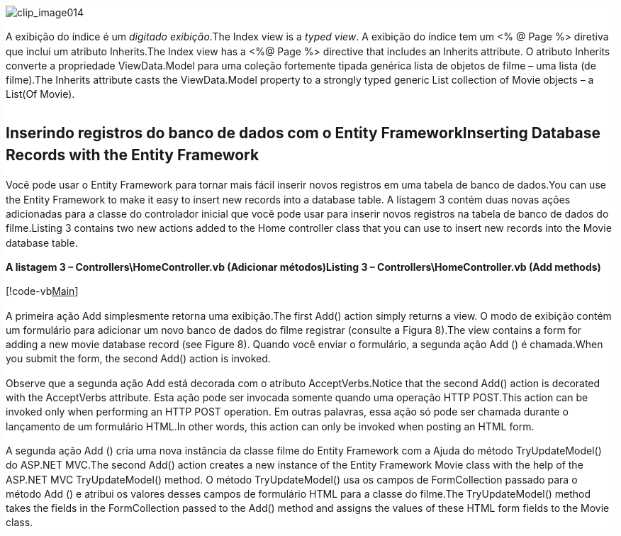![clip_image014](creating-model-classes-with-the-entity-framework-vb/_static/image7.jpg)

<span data-ttu-id="5f676-214">A exibição do índice é um *digitado exibição*.</span><span class="sxs-lookup"><span data-stu-id="5f676-214">The Index view is a *typed view*.</span></span> <span data-ttu-id="5f676-215">A exibição do índice tem um &lt;% @ Page %&gt; diretiva que inclui um atributo Inherits.</span><span class="sxs-lookup"><span data-stu-id="5f676-215">The Index view has a &lt;%@ Page %&gt; directive that includes an Inherits attribute.</span></span> <span data-ttu-id="5f676-216">O atributo Inherits converte a propriedade ViewData.Model para uma coleção fortemente tipada genérica lista de objetos de filme – uma lista (de filme).</span><span class="sxs-lookup"><span data-stu-id="5f676-216">The Inherits attribute casts the ViewData.Model property to a strongly typed generic List collection of Movie objects – a List(Of Movie).</span></span>

## <a name="inserting-database-records-with-the-entity-framework"></a><span data-ttu-id="5f676-217">Inserindo registros do banco de dados com o Entity Framework</span><span class="sxs-lookup"><span data-stu-id="5f676-217">Inserting Database Records with the Entity Framework</span></span>

<span data-ttu-id="5f676-218">Você pode usar o Entity Framework para tornar mais fácil inserir novos registros em uma tabela de banco de dados.</span><span class="sxs-lookup"><span data-stu-id="5f676-218">You can use the Entity Framework to make it easy to insert new records into a database table.</span></span> <span data-ttu-id="5f676-219">A listagem 3 contém duas novas ações adicionadas para a classe do controlador inicial que você pode usar para inserir novos registros na tabela de banco de dados do filme.</span><span class="sxs-lookup"><span data-stu-id="5f676-219">Listing 3 contains two new actions added to the Home controller class that you can use to insert new records into the Movie database table.</span></span>

<span data-ttu-id="5f676-220">**A listagem 3 – Controllers\HomeController.vb (Adicionar métodos)**</span><span class="sxs-lookup"><span data-stu-id="5f676-220">**Listing 3 – Controllers\HomeController.vb (Add methods)**</span></span>

[!code-vb[Main](creating-model-classes-with-the-entity-framework-vb/samples/sample4.vb)]

<span data-ttu-id="5f676-221">A primeira ação Add simplesmente retorna uma exibição.</span><span class="sxs-lookup"><span data-stu-id="5f676-221">The first Add() action simply returns a view.</span></span> <span data-ttu-id="5f676-222">O modo de exibição contém um formulário para adicionar um novo banco de dados do filme registrar (consulte a Figura 8).</span><span class="sxs-lookup"><span data-stu-id="5f676-222">The view contains a form for adding a new movie database record (see Figure 8).</span></span> <span data-ttu-id="5f676-223">Quando você enviar o formulário, a segunda ação Add () é chamada.</span><span class="sxs-lookup"><span data-stu-id="5f676-223">When you submit the form, the second Add() action is invoked.</span></span>

<span data-ttu-id="5f676-224">Observe que a segunda ação Add está decorada com o atributo AcceptVerbs.</span><span class="sxs-lookup"><span data-stu-id="5f676-224">Notice that the second Add() action is decorated with the AcceptVerbs attribute.</span></span> <span data-ttu-id="5f676-225">Esta ação pode ser invocada somente quando uma operação HTTP POST.</span><span class="sxs-lookup"><span data-stu-id="5f676-225">This action can be invoked only when performing an HTTP POST operation.</span></span> <span data-ttu-id="5f676-226">Em outras palavras, essa ação só pode ser chamada durante o lançamento de um formulário HTML.</span><span class="sxs-lookup"><span data-stu-id="5f676-226">In other words, this action can only be invoked when posting an HTML form.</span></span>

<span data-ttu-id="5f676-227">A segunda ação Add () cria uma nova instância da classe filme do Entity Framework com a Ajuda do método TryUpdateModel() do ASP.NET MVC.</span><span class="sxs-lookup"><span data-stu-id="5f676-227">The second Add() action creates a new instance of the Entity Framework Movie class with the help of the ASP.NET MVC TryUpdateModel() method.</span></span> <span data-ttu-id="5f676-228">O método TryUpdateModel() usa os campos de FormCollection passado para o método Add () e atribui os valores desses campos de formulário HTML para a classe do filme.</span><span class="sxs-lookup"><span data-stu-id="5f676-228">The TryUpdateModel() method takes the fields in the FormCollection passed to the Add() method and assigns the values of these HTML form fields to the Movie class.</span></span>
